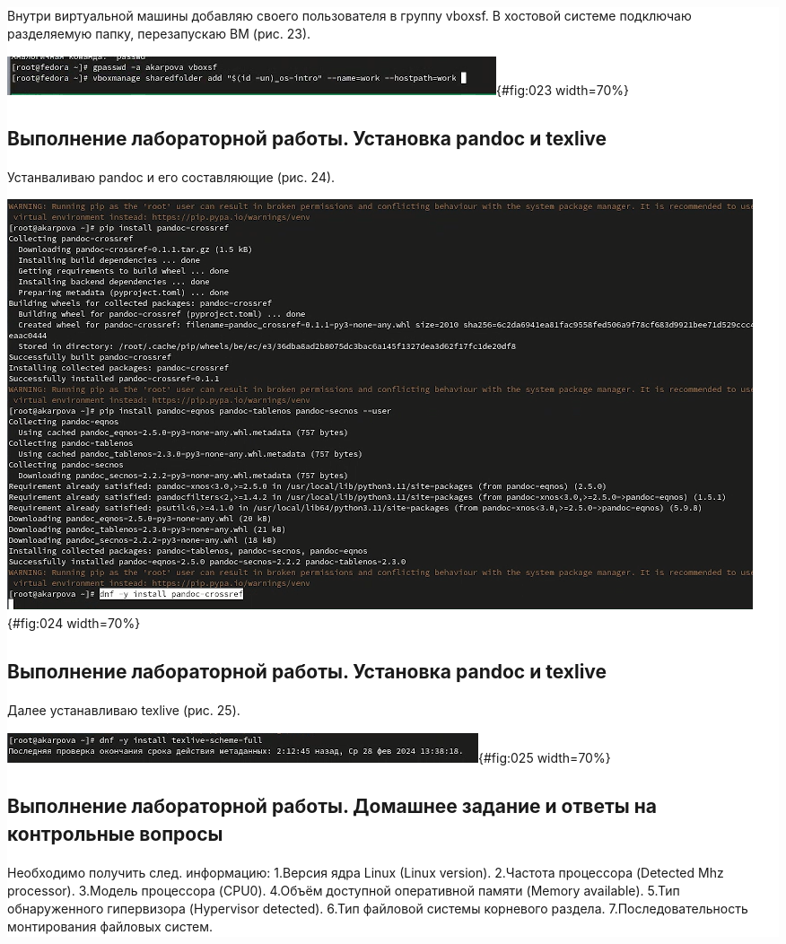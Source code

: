 Внутри виртуальной машины добавляю своего пользователя в группу vboxsf. В хостовой системе подключаю разделяемую папку, перезапускаю ВМ (рис. 23).

![Подключение общей папки](image/23.png){#fig:023 width=70%}

## Выполнение лабораторной работы. Установка pandoc и texlive

Устанваливаю pandoc и его составляющие (рис. 24).

![Установка pandoc](image/24.png){#fig:024 width=70%}

## Выполнение лабораторной работы. Установка pandoc и texlive

Далее устанавливаю texlive (рис. 25).

![Установка texlive](image/25.png){#fig:025 width=70%}

## Выполнение лабораторной работы. Домашнее задание и ответы на контрольные вопросы

Необходимо получить след. информацию:
    1.Версия ядра Linux (Linux version).
    2.Частота процессора (Detected Mhz processor).
    3.Модель процессора (CPU0).
    4.Объём доступной оперативной памяти (Memory available).
    5.Тип обнаруженного гипервизора (Hypervisor detected).
    6.Тип файловой системы корневого раздела.
    7.Последовательность монтирования файловых систем.
    